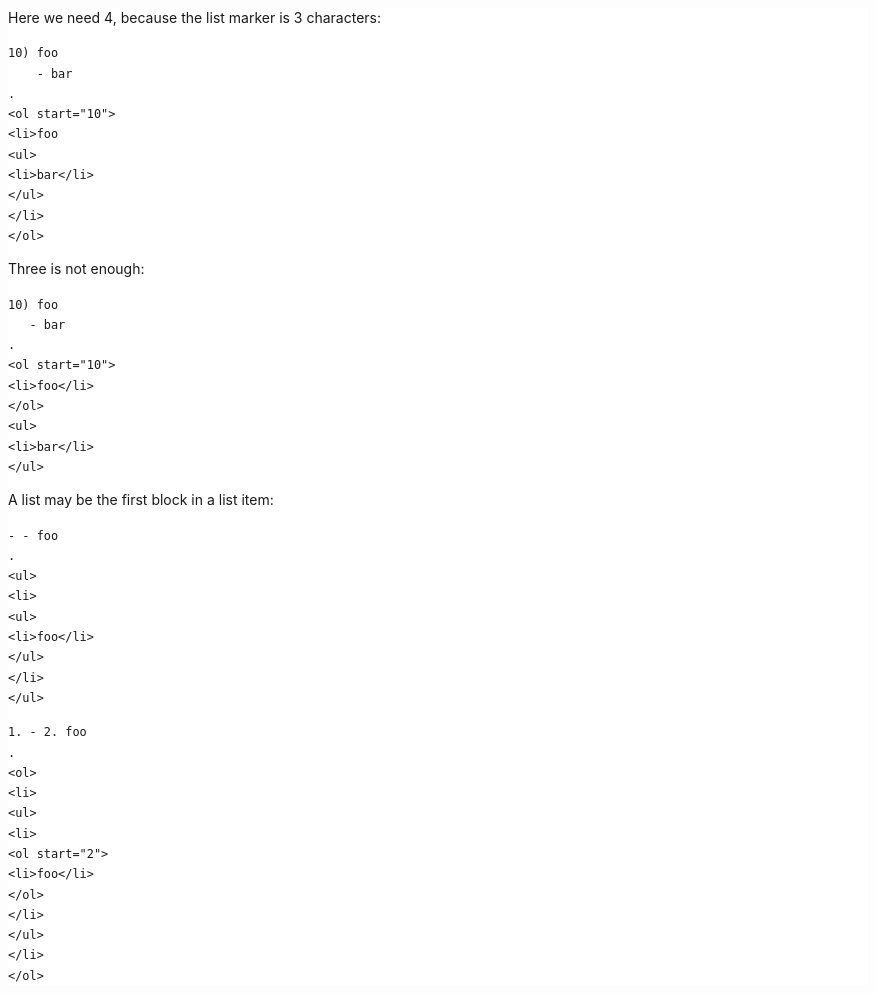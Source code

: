 Here we need 4, because the list marker is 3 characters:

```````````````````````````````` example
10) foo
    - bar
.
<ol start="10">
<li>foo
<ul>
<li>bar</li>
</ul>
</li>
</ol>
````````````````````````````````

Three is not enough:

```````````````````````````````` example
10) foo
   - bar
.
<ol start="10">
<li>foo</li>
</ol>
<ul>
<li>bar</li>
</ul>
````````````````````````````````

A list may be the first block in a list item:

```````````````````````````````` example
- - foo
.
<ul>
<li>
<ul>
<li>foo</li>
</ul>
</li>
</ul>
````````````````````````````````

```````````````````````````````` example
1. - 2. foo
.
<ol>
<li>
<ul>
<li>
<ol start="2">
<li>foo</li>
</ol>
</li>
</ul>
</li>
</ol>
````````````````````````````````
